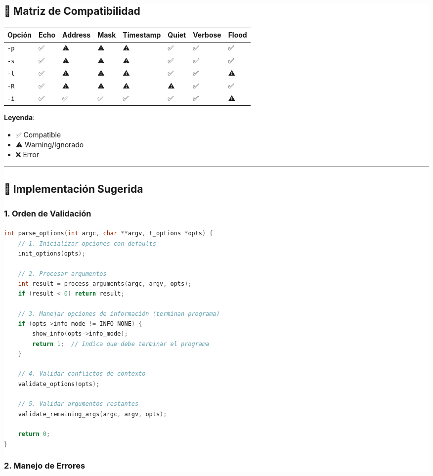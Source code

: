 
## 📝 Matriz de Compatibilidad

| Opción | Echo | Address | Mask | Timestamp | Quiet | Verbose | Flood |
|--------|------|---------|------|-----------|-------|---------|-------|
| `-p`   | ✅   | ⚠️      | ⚠️   | ⚠️        | ✅    | ✅      | ✅    |
| `-s`   | ✅   | ⚠️      | ⚠️   | ⚠️        | ✅    | ✅      | ✅    |
| `-l`   | ✅   | ⚠️      | ⚠️   | ⚠️        | ✅    | ✅      | ⚠️    |
| `-R`   | ✅   | ⚠️      | ⚠️   | ⚠️        | ⚠️    | ✅      | ✅    |
| `-i`   | ✅   | ✅      | ✅   | ✅        | ✅    | ✅      | ⚠️    |

**Leyenda**:
- ✅ Compatible
- ⚠️ Warning/Ignorado
- ❌ Error

---

## 🔧 Implementación Sugerida

### 1. Orden de Validación

```c
int parse_options(int argc, char **argv, t_options *opts) {
    // 1. Inicializar opciones con defaults
    init_options(opts);
    
    // 2. Procesar argumentos
    int result = process_arguments(argc, argv, opts);
    if (result < 0) return result;
    
    // 3. Manejar opciones de información (terminan programa)
    if (opts->info_mode != INFO_NONE) {
        show_info(opts->info_mode);
        return 1;  // Indica que debe terminar el programa
    }
    
    // 4. Validar conflictos de contexto
    validate_options(opts);
    
    // 5. Validar argumentos restantes
    validate_remaining_args(argc, argv, opts);
    
    return 0;
}
```

### 2. Manejo de Errores
